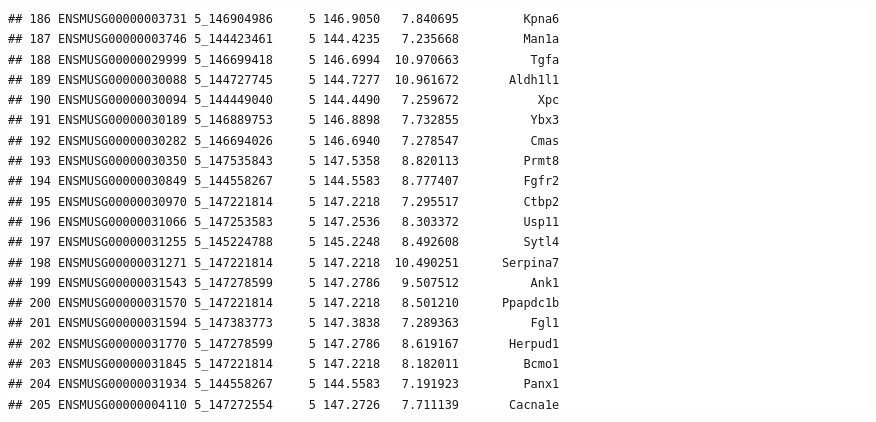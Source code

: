     ## 186 ENSMUSG00000003731 5_146904986     5 146.9050   7.840695         Kpna6
    ## 187 ENSMUSG00000003746 5_144423461     5 144.4235   7.235668         Man1a
    ## 188 ENSMUSG00000029999 5_146699418     5 146.6994  10.970663          Tgfa
    ## 189 ENSMUSG00000030088 5_144727745     5 144.7277  10.961672       Aldh1l1
    ## 190 ENSMUSG00000030094 5_144449040     5 144.4490   7.259672           Xpc
    ## 191 ENSMUSG00000030189 5_146889753     5 146.8898   7.732855          Ybx3
    ## 192 ENSMUSG00000030282 5_146694026     5 146.6940   7.278547          Cmas
    ## 193 ENSMUSG00000030350 5_147535843     5 147.5358   8.820113         Prmt8
    ## 194 ENSMUSG00000030849 5_144558267     5 144.5583   8.777407         Fgfr2
    ## 195 ENSMUSG00000030970 5_147221814     5 147.2218   7.295517         Ctbp2
    ## 196 ENSMUSG00000031066 5_147253583     5 147.2536   8.303372         Usp11
    ## 197 ENSMUSG00000031255 5_145224788     5 145.2248   8.492608         Sytl4
    ## 198 ENSMUSG00000031271 5_147221814     5 147.2218  10.490251      Serpina7
    ## 199 ENSMUSG00000031543 5_147278599     5 147.2786   9.507512          Ank1
    ## 200 ENSMUSG00000031570 5_147221814     5 147.2218   8.501210      Ppapdc1b
    ## 201 ENSMUSG00000031594 5_147383773     5 147.3838   7.289363          Fgl1
    ## 202 ENSMUSG00000031770 5_147278599     5 147.2786   8.619167       Herpud1
    ## 203 ENSMUSG00000031845 5_147221814     5 147.2218   8.182011         Bcmo1
    ## 204 ENSMUSG00000031934 5_144558267     5 144.5583   7.191923         Panx1
    ## 205 ENSMUSG00000004110 5_147272554     5 147.2726   7.711139       Cacna1e